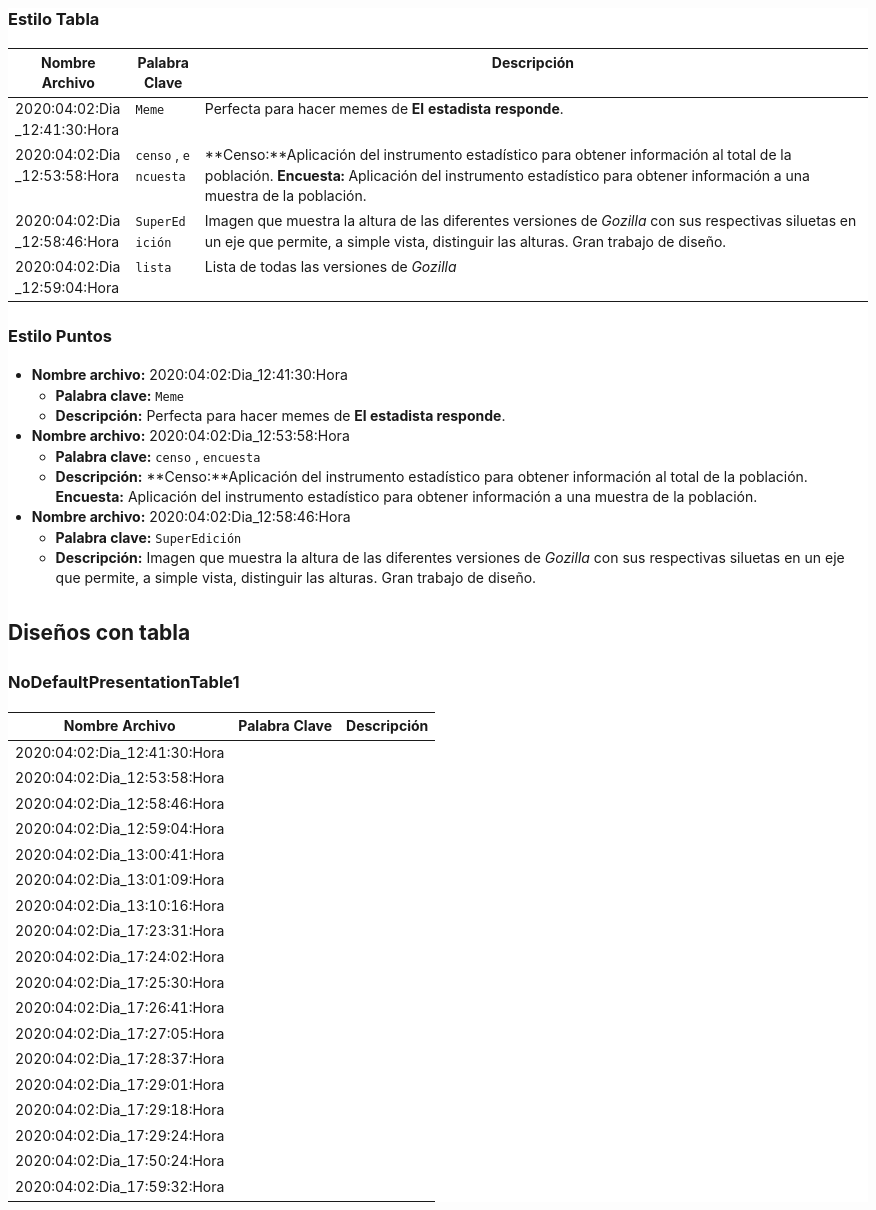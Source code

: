 ### Estilo Tabla
|Nombre Archivo| Palabra Clave | Descripción|
|--------------|---------------|------------|
|2020:04:02:Dia_12:41:30:Hora|`Meme`| Perfecta para hacer memes de **El estadista responde**.|
|2020:04:02:Dia_12:53:58:Hora|`censo` , `encuesta`| **Censo:**Aplicación del instrumento estadístico para obtener información al total de la población. **Encuesta:** Aplicación del instrumento estadístico para obtener información a una muestra de la población.|
|2020:04:02:Dia_12:58:46:Hora|`SuperEdición`| Imagen que muestra la altura de las diferentes versiones de *Gozilla* con sus respectivas siluetas en un eje que permite, a simple vista, distinguir las alturas. Gran trabajo de diseño.|
|2020:04:02:Dia_12:59:04:Hora|`lista`| Lista de todas las versiones de *Gozilla*|

### Estilo Puntos
* **Nombre archivo:** 2020:04:02:Dia_12:41:30:Hora
    * **Palabra clave:** `Meme`
    * **Descripción:** Perfecta para hacer memes de **El estadista responde**.
* **Nombre archivo:** 2020:04:02:Dia_12:53:58:Hora
    * **Palabra clave:** `censo` , `encuesta`
    * **Descripción:** **Censo:**Aplicación del instrumento estadístico para obtener información al total de la población. **Encuesta:** Aplicación del instrumento estadístico para obtener información a una muestra de la población.
* **Nombre archivo:** 2020:04:02:Dia_12:58:46:Hora
    * **Palabra clave:** `SuperEdición`
    * **Descripción:** Imagen que muestra la altura de las diferentes versiones de *Gozilla* con sus respectivas siluetas en un eje que permite, a simple vista, distinguir las alturas. Gran trabajo de diseño.

## Diseños con tabla
### NoDefaultPresentationTable1
|Nombre Archivo| Palabra Clave | Descripción|
|--------------|---------------|------------|
|2020:04:02:Dia_12:41:30:Hora|||
|2020:04:02:Dia_12:53:58:Hora|||
|2020:04:02:Dia_12:58:46:Hora|||
|2020:04:02:Dia_12:59:04:Hora|||
|2020:04:02:Dia_13:00:41:Hora|||
|2020:04:02:Dia_13:01:09:Hora|||
|2020:04:02:Dia_13:10:16:Hora|||
|2020:04:02:Dia_17:23:31:Hora|||
|2020:04:02:Dia_17:24:02:Hora|||
|2020:04:02:Dia_17:25:30:Hora|||
|2020:04:02:Dia_17:26:41:Hora|||
|2020:04:02:Dia_17:27:05:Hora|||
|2020:04:02:Dia_17:28:37:Hora|||
|2020:04:02:Dia_17:29:01:Hora|||
|2020:04:02:Dia_17:29:18:Hora|||
|2020:04:02:Dia_17:29:24:Hora|||
|2020:04:02:Dia_17:50:24:Hora|||
|2020:04:02:Dia_17:59:32:Hora|||